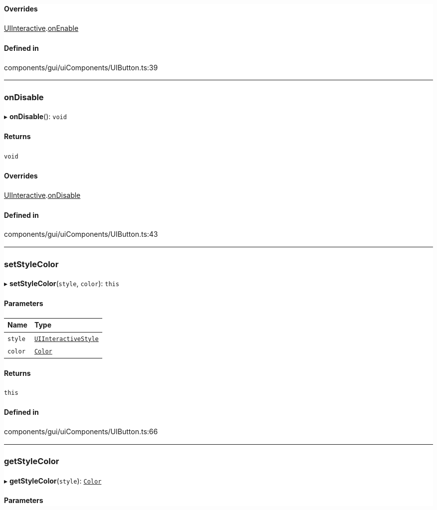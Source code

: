 #### Overrides

[UIInteractive](UIInteractive.md).[onEnable](UIInteractive.md#onenable)

#### Defined in

components/gui/uiComponents/UIButton.ts:39

___

### onDisable

▸ **onDisable**(): `void`

#### Returns

`void`

#### Overrides

[UIInteractive](UIInteractive.md).[onDisable](UIInteractive.md#ondisable)

#### Defined in

components/gui/uiComponents/UIButton.ts:43

___

### setStyleColor

▸ **setStyleColor**(`style`, `color`): `this`

#### Parameters

| Name | Type |
| :------ | :------ |
| `style` | [`UIInteractiveStyle`](../enums/UIInteractiveStyle.md) |
| `color` | [`Color`](Color.md) |

#### Returns

`this`

#### Defined in

components/gui/uiComponents/UIButton.ts:66

___

### getStyleColor

▸ **getStyleColor**(`style`): [`Color`](Color.md)

#### Parameters
